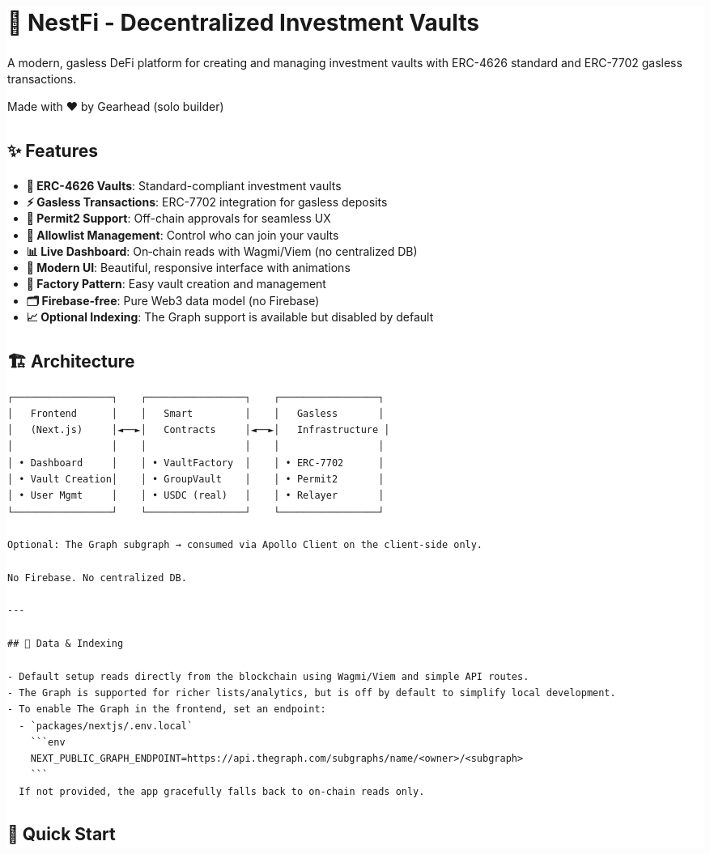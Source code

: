 # 🪺 NestFi - Decentralized Investment Vaults

A modern, gasless DeFi platform for creating and managing investment vaults with ERC-4626 standard and ERC-7702 gasless transactions.

Made with ❤️ by Gearhead (solo builder)

## ✨ Features

- **🪺 ERC-4626 Vaults**: Standard-compliant investment vaults
- **⚡ Gasless Transactions**: ERC-7702 integration for gasless deposits
- **🔐 Permit2 Support**: Off-chain approvals for seamless UX
- **🎯 Allowlist Management**: Control who can join your vaults
- **📊 Live Dashboard**: On‑chain reads with Wagmi/Viem (no centralized DB)
- **🎨 Modern UI**: Beautiful, responsive interface with animations
- **🔧 Factory Pattern**: Easy vault creation and management
- **🗂️ Firebase‑free**: Pure Web3 data model (no Firebase)
- **📈 Optional Indexing**: The Graph support is available but disabled by default

## 🏗️ Architecture

```
┌─────────────────┐    ┌─────────────────┐    ┌─────────────────┐
│   Frontend      │    │   Smart         │    │   Gasless       │
│   (Next.js)     │◄──►│   Contracts     │◄──►│   Infrastructure │
│                 │    │                 │    │                 │
│ • Dashboard     │    │ • VaultFactory  │    │ • ERC-7702      │
│ • Vault Creation│    │ • GroupVault    │    │ • Permit2       │
│ • User Mgmt     │    │ • USDC (real)   │    │ • Relayer       │
└─────────────────┘    └─────────────────┘    └─────────────────┘

Optional: The Graph subgraph → consumed via Apollo Client on the client‑side only.

No Firebase. No centralized DB.

---

## 🧠 Data & Indexing

- Default setup reads directly from the blockchain using Wagmi/Viem and simple API routes.
- The Graph is supported for richer lists/analytics, but is off by default to simplify local development.
- To enable The Graph in the frontend, set an endpoint:
  - `packages/nextjs/.env.local`
    ```env
    NEXT_PUBLIC_GRAPH_ENDPOINT=https://api.thegraph.com/subgraphs/name/<owner>/<subgraph>
    ```
  If not provided, the app gracefully falls back to on‑chain reads only.
```

## 🚀 Quick Start
